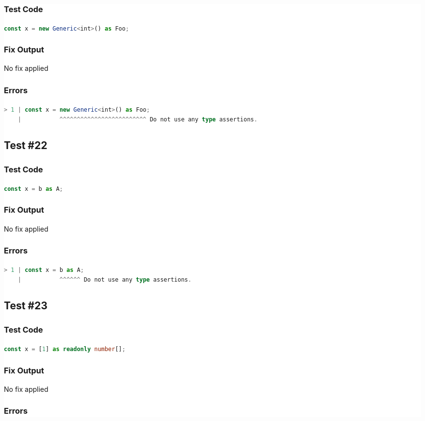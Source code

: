### Test Code


```ts
const x = new Generic<int>() as Foo;
```

### Fix Output

No fix applied

### Errors


```ts
> 1 | const x = new Generic<int>() as Foo;
    |           ^^^^^^^^^^^^^^^^^^^^^^^^^ Do not use any type assertions.
```

## Test #22

### Test Code


```ts
const x = b as A;
```

### Fix Output

No fix applied

### Errors


```ts
> 1 | const x = b as A;
    |           ^^^^^^ Do not use any type assertions.
```

## Test #23

### Test Code


```ts
const x = [1] as readonly number[];
```

### Fix Output

No fix applied

### Errors
